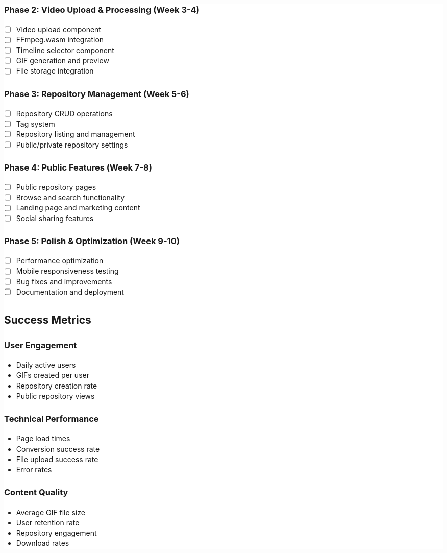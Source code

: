### Phase 2: Video Upload & Processing (Week 3-4)

- [ ] Video upload component
- [ ] FFmpeg.wasm integration
- [ ] Timeline selector component
- [ ] GIF generation and preview
- [ ] File storage integration

### Phase 3: Repository Management (Week 5-6)

- [ ] Repository CRUD operations
- [ ] Tag system
- [ ] Repository listing and management
- [ ] Public/private repository settings

### Phase 4: Public Features (Week 7-8)

- [ ] Public repository pages
- [ ] Browse and search functionality
- [ ] Landing page and marketing content
- [ ] Social sharing features

### Phase 5: Polish & Optimization (Week 9-10)

- [ ] Performance optimization
- [ ] Mobile responsiveness testing
- [ ] Bug fixes and improvements
- [ ] Documentation and deployment

## Success Metrics

### User Engagement

- Daily active users
- GIFs created per user
- Repository creation rate
- Public repository views

### Technical Performance

- Page load times
- Conversion success rate
- File upload success rate
- Error rates

### Content Quality

- Average GIF file size
- User retention rate
- Repository engagement
- Download rates
